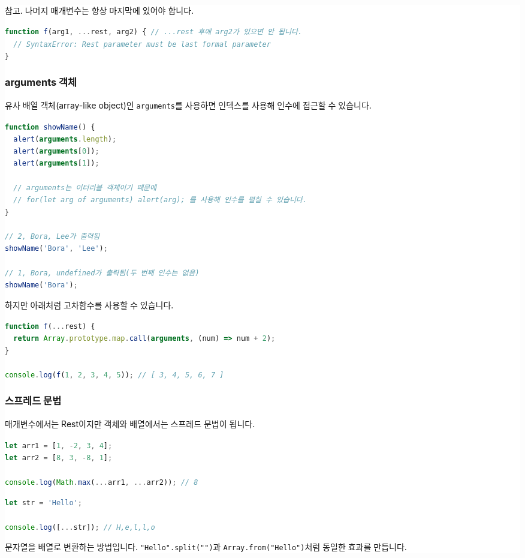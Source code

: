 참고. 나머지 매개변수는 항상 마지막에 있어야 합니다.

```js
function f(arg1, ...rest, arg2) { // ...rest 후에 arg2가 있으면 안 됩니다.
  // SyntaxError: Rest parameter must be last formal parameter
}
```

### arguments 객체

유사 배열 객체(array-like object)인 `arguments`를 사용하면 인덱스를 사용해 인수에 접근할 수 있습니다.

```js
function showName() {
  alert(arguments.length);
  alert(arguments[0]);
  alert(arguments[1]);

  // arguments는 이터러블 객체이기 때문에
  // for(let arg of arguments) alert(arg); 를 사용해 인수를 펼칠 수 있습니다.
}

// 2, Bora, Lee가 출력됨
showName('Bora', 'Lee');

// 1, Bora, undefined가 출력됨(두 번째 인수는 없음)
showName('Bora');
```

하지만 아래처럼 고차함수를 사용할 수 있습니다.

```js
function f(...rest) {
  return Array.prototype.map.call(arguments, (num) => num + 2);
}

console.log(f(1, 2, 3, 4, 5)); // [ 3, 4, 5, 6, 7 ]
```

### 스프레드 문법

매개변수에서는 Rest이지만 객체와 배열에서는 스프레드 문법이 됩니다.

```js
let arr1 = [1, -2, 3, 4];
let arr2 = [8, 3, -8, 1];

console.log(Math.max(...arr1, ...arr2)); // 8
```

```js
let str = 'Hello';

console.log([...str]); // H,e,l,l,o
```

문자열을 배열로 변환하는 방법입니다. `"Hello".split("")`과 `Array.from("Hello")`처럼 동일한 효과를 만듭니다.
